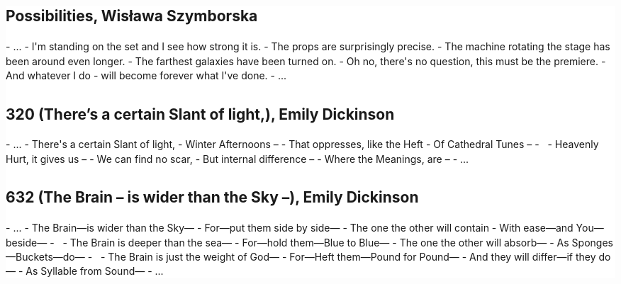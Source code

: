 ## Possibilities, Wisława Szymborska
<div class = "poem">
- ...
- I'm standing on the set and I see how strong it is.
- The props are surprisingly precise.
- The machine rotating the stage has been around even longer.
- The farthest galaxies have been turned on.
- Oh no, there's no question, this must be the premiere.
- And whatever I do
- will become forever what I've done.
- ...
</div>

## 320 (There’s a certain Slant of light,), Emily Dickinson
<div class = "poem">
- ...
- There's a certain Slant of light,
- Winter Afternoons –
- That oppresses, like the Heft
- Of Cathedral Tunes –
- &nbsp;
- Heavenly Hurt, it gives us –
- We can find no scar,
- But internal difference –
- Where the Meanings, are –
- ...
</div>

## 632 (The Brain – is wider than the Sky –), Emily Dickinson
<div class = "poem">
- ...
- The Brain—is wider than the Sky—
- For—put them side by side—
- The one the other will contain
- With ease—and You—beside—
- &nbsp;
- The Brain is deeper than the sea—
- For—hold them—Blue to Blue—
- The one the other will absorb—
- As Sponges—Buckets—do—
- &nbsp;
- The Brain is just the weight of God—
- For—Heft them—Pound for Pound—
- And they will differ—if they do—
- As Syllable from Sound—
- ...
</div>
  